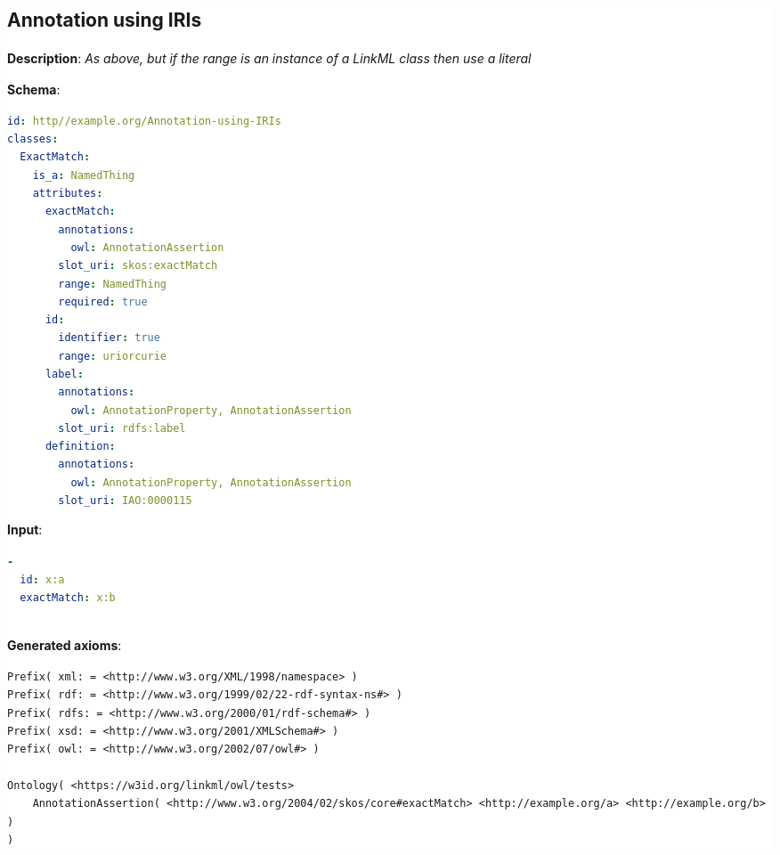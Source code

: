 ## Annotation using IRIs


__Description__: _As above, but if the range is an instance of a LinkML class then use a literal_


__Schema__:

```yaml
id: http//example.org/Annotation-using-IRIs
classes:
  ExactMatch:
    is_a: NamedThing
    attributes:
      exactMatch:
        annotations:
          owl: AnnotationAssertion
        slot_uri: skos:exactMatch
        range: NamedThing
        required: true
      id:
        identifier: true
        range: uriorcurie
      label:
        annotations:
          owl: AnnotationProperty, AnnotationAssertion
        slot_uri: rdfs:label
      definition:
        annotations:
          owl: AnnotationProperty, AnnotationAssertion
        slot_uri: IAO:0000115

```


__Input__:

```yaml
-
  id: x:a
  exactMatch: x:b
  
```

__Generated axioms__:

```
Prefix( xml: = <http://www.w3.org/XML/1998/namespace> )
Prefix( rdf: = <http://www.w3.org/1999/02/22-rdf-syntax-ns#> )
Prefix( rdfs: = <http://www.w3.org/2000/01/rdf-schema#> )
Prefix( xsd: = <http://www.w3.org/2001/XMLSchema#> )
Prefix( owl: = <http://www.w3.org/2002/07/owl#> )

Ontology( <https://w3id.org/linkml/owl/tests>
    AnnotationAssertion( <http://www.w3.org/2004/02/skos/core#exactMatch> <http://example.org/a> <http://example.org/b> )
)
```
